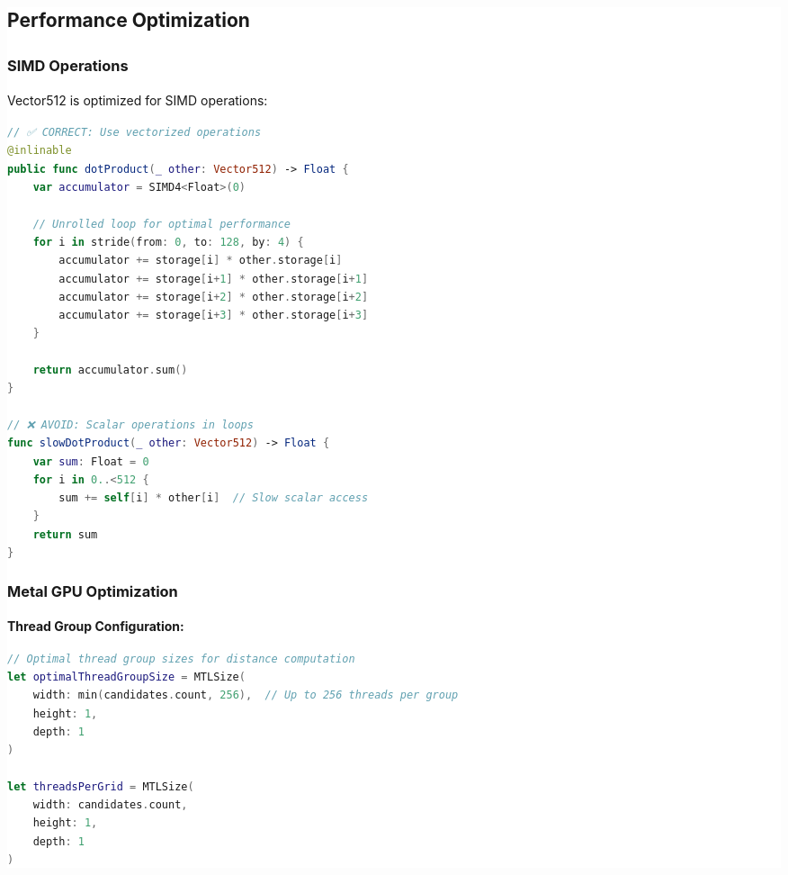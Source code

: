```swift
```

## Performance Optimization

### SIMD Operations

Vector512 is optimized for SIMD operations:

```swift
// ✅ CORRECT: Use vectorized operations
@inlinable
public func dotProduct(_ other: Vector512) -> Float {
    var accumulator = SIMD4<Float>(0)
    
    // Unrolled loop for optimal performance
    for i in stride(from: 0, to: 128, by: 4) {
        accumulator += storage[i] * other.storage[i]
        accumulator += storage[i+1] * other.storage[i+1]
        accumulator += storage[i+2] * other.storage[i+2]
        accumulator += storage[i+3] * other.storage[i+3]
    }
    
    return accumulator.sum()
}

// ❌ AVOID: Scalar operations in loops
func slowDotProduct(_ other: Vector512) -> Float {
    var sum: Float = 0
    for i in 0..<512 {
        sum += self[i] * other[i]  // Slow scalar access
    }
    return sum
}
```

### Metal GPU Optimization

**Thread Group Configuration:**
```swift
// Optimal thread group sizes for distance computation
let optimalThreadGroupSize = MTLSize(
    width: min(candidates.count, 256),  // Up to 256 threads per group
    height: 1,
    depth: 1
)

let threadsPerGrid = MTLSize(
    width: candidates.count,
    height: 1,
    depth: 1
)
```
